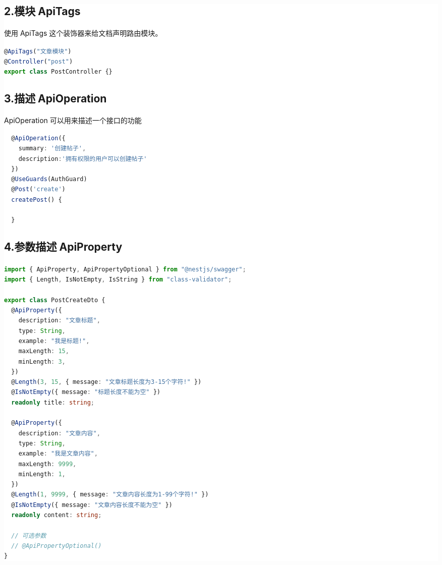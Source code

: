 ```ts
```

## 2.模块 ApiTags

使用 ApiTags 这个装饰器来给文档声明路由模块。

```ts
@ApiTags("文章模块")
@Controller("post")
export class PostController {}
```

## 3.描述 ApiOperation

ApiOperation 可以用来描述一个接口的功能

```ts
  @ApiOperation({
    summary: '创建帖子',
    description:'拥有权限的用户可以创建帖子'
  })
  @UseGuards(AuthGuard)
  @Post('create')
  createPost() {

  }
```

## 4.参数描述 ApiProperty

```ts
import { ApiProperty, ApiPropertyOptional } from "@nestjs/swagger";
import { Length, IsNotEmpty, IsString } from "class-validator";

export class PostCreateDto {
  @ApiProperty({
    description: "文章标题",
    type: String,
    example: "我是标题!",
    maxLength: 15,
    minLength: 3,
  })
  @Length(3, 15, { message: "文章标题长度为3-15个字符!" })
  @IsNotEmpty({ message: "标题长度不能为空" })
  readonly title: string;

  @ApiProperty({
    description: "文章内容",
    type: String,
    example: "我是文章内容",
    maxLength: 9999,
    minLength: 1,
  })
  @Length(1, 9999, { message: "文章内容长度为1-99个字符!" })
  @IsNotEmpty({ message: "文章内容长度不能为空" })
  readonly content: string;

  // 可选参数
  // @ApiPropertyOptional()
}
```
